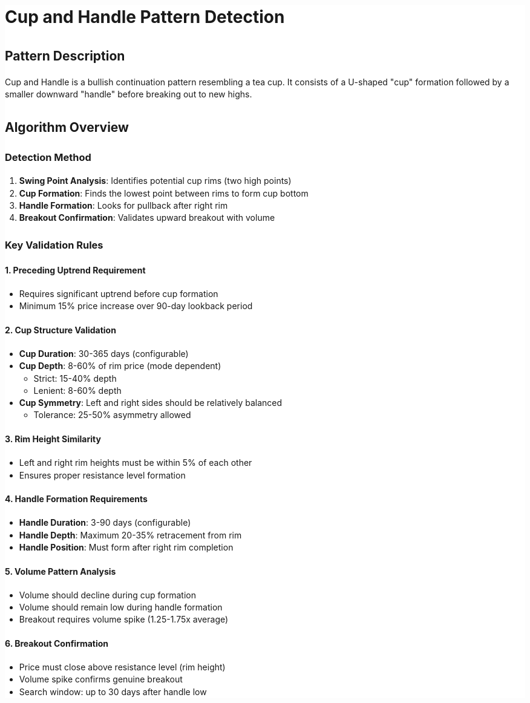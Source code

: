 # Cup and Handle Pattern Detection

## Pattern Description

Cup and Handle is a bullish continuation pattern resembling a tea cup. It consists of a U-shaped "cup" formation followed by a smaller downward "handle" before breaking out to new highs.

## Algorithm Overview

### Detection Method

1. **Swing Point Analysis**: Identifies potential cup rims (two high points)
2. **Cup Formation**: Finds the lowest point between rims to form cup bottom
3. **Handle Formation**: Looks for pullback after right rim
4. **Breakout Confirmation**: Validates upward breakout with volume

### Key Validation Rules

#### 1. Preceding Uptrend Requirement

- Requires significant uptrend before cup formation
- Minimum 15% price increase over 90-day lookback period

#### 2. Cup Structure Validation

- **Cup Duration**: 30-365 days (configurable)
- **Cup Depth**: 8-60% of rim price (mode dependent)
  - Strict: 15-40% depth
  - Lenient: 8-60% depth
- **Cup Symmetry**: Left and right sides should be relatively balanced
  - Tolerance: 25-50% asymmetry allowed

#### 3. Rim Height Similarity

- Left and right rim heights must be within 5% of each other
- Ensures proper resistance level formation

#### 4. Handle Formation Requirements

- **Handle Duration**: 3-90 days (configurable)
- **Handle Depth**: Maximum 20-35% retracement from rim
- **Handle Position**: Must form after right rim completion

#### 5. Volume Pattern Analysis

- Volume should decline during cup formation
- Volume should remain low during handle formation
- Breakout requires volume spike (1.25-1.75x average)

#### 6. Breakout Confirmation

- Price must close above resistance level (rim height)
- Volume spike confirms genuine breakout
- Search window: up to 30 days after handle low
